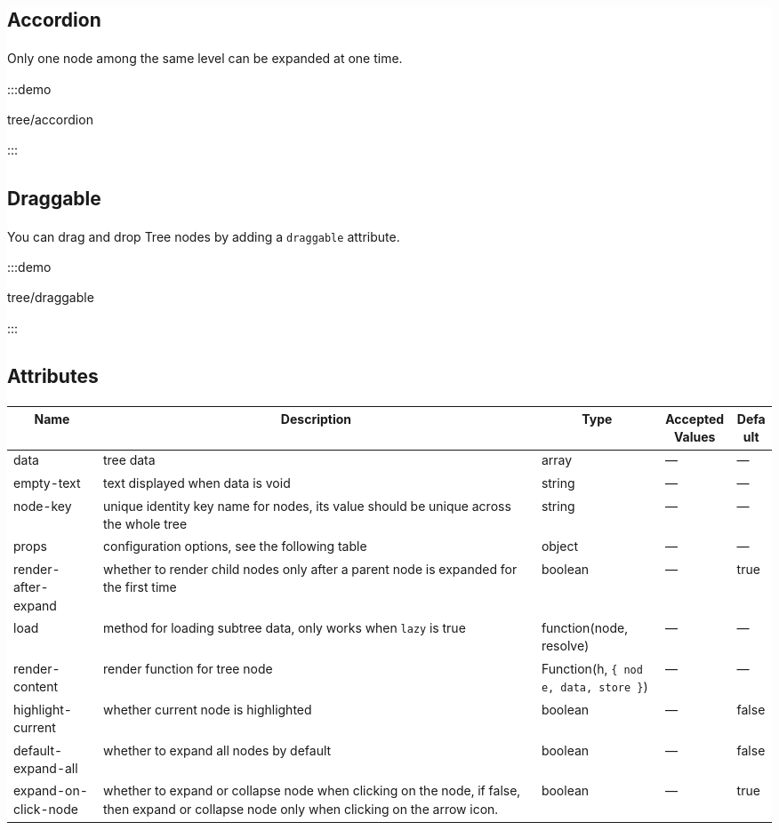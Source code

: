 ## Accordion

Only one node among the same level can be expanded at one time.

:::demo

tree/accordion

:::

## Draggable

You can drag and drop Tree nodes by adding a `draggable` attribute.

:::demo

tree/draggable

:::

## Attributes

| Name                  | Description                                                                                                                                                                                                                                                                                                                                                                 | Type                                   | Accepted Values | Default |
| --------------------- | --------------------------------------------------------------------------------------------------------------------------------------------------------------------------------------------------------------------------------------------------------------------------------------------------------------------------------------------------------------------------- | -------------------------------------- | --------------- | ------- |
| data                  | tree data                                                                                                                                                                                                                                                                                                                                                                   | array                                  | —               | —       |
| empty-text            | text displayed when data is void                                                                                                                                                                                                                                                                                                                                            | string                                 | —               | —       |
| node-key              | unique identity key name for nodes, its value should be unique across the whole tree                                                                                                                                                                                                                                                                                        | string                                 | —               | —       |
| props                 | configuration options, see the following table                                                                                                                                                                                                                                                                                                                              | object                                 | —               | —       |
| render-after-expand   | whether to render child nodes only after a parent node is expanded for the first time                                                                                                                                                                                                                                                                                       | boolean                                | —               | true    |
| load                  | method for loading subtree data, only works when `lazy` is true                                                                                                                                                                                                                                                                                                             | function(node, resolve)                | —               | —       |
| render-content        | render function for tree node                                                                                                                                                                                                                                                                                                                                               | Function(h, `{ node, data, store }`)   | —               | —       |
| highlight-current     | whether current node is highlighted                                                                                                                                                                                                                                                                                                                                         | boolean                                | —               | false   |
| default-expand-all    | whether to expand all nodes by default                                                                                                                                                                                                                                                                                                                                      | boolean                                | —               | false   |
| expand-on-click-node  | whether to expand or collapse node when clicking on the node, if false, then expand or collapse node only when clicking on the arrow icon.                                                                                                                                                                                                                                  | boolean                                | —               | true    |